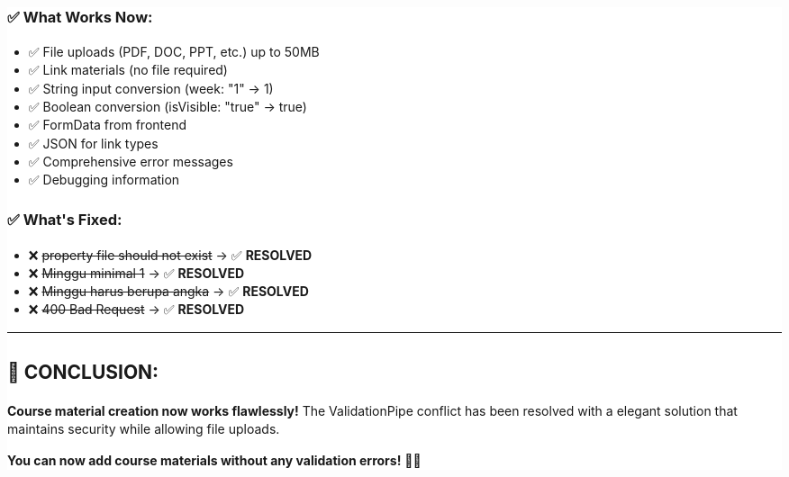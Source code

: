 ### **✅ What Works Now:**
- ✅ File uploads (PDF, DOC, PPT, etc.) up to 50MB
- ✅ Link materials (no file required)
- ✅ String input conversion (week: "1" → 1)
- ✅ Boolean conversion (isVisible: "true" → true)
- ✅ FormData from frontend
- ✅ JSON for link types
- ✅ Comprehensive error messages
- ✅ Debugging information

### **✅ What's Fixed:**
- ❌ ~~property file should not exist~~ → ✅ **RESOLVED**
- ❌ ~~Minggu minimal 1~~ → ✅ **RESOLVED**
- ❌ ~~Minggu harus berupa angka~~ → ✅ **RESOLVED**
- ❌ ~~400 Bad Request~~ → ✅ **RESOLVED**

---

## 🎉 **CONCLUSION:**

**Course material creation now works flawlessly!** The ValidationPipe conflict has been resolved with a elegant solution that maintains security while allowing file uploads.

**You can now add course materials without any validation errors!** 🚀✨
